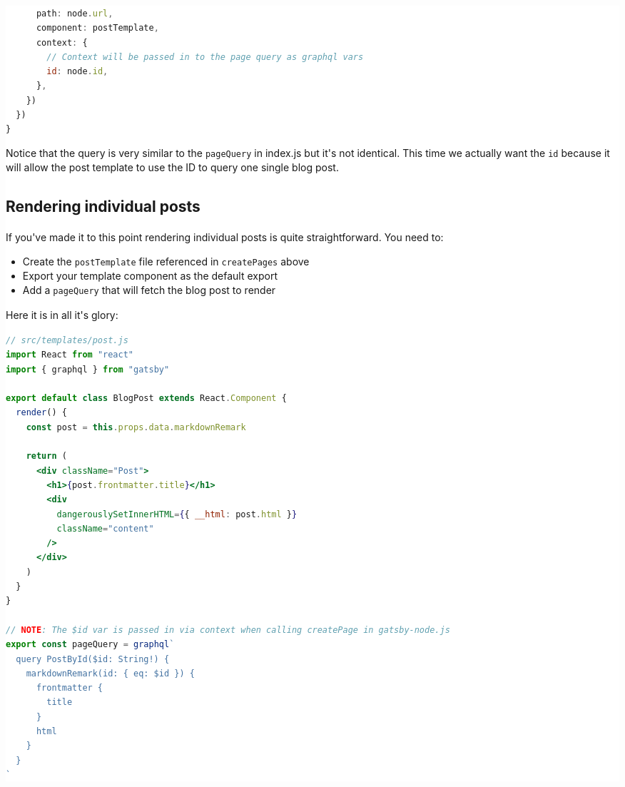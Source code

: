 ```js
      path: node.url,
      component: postTemplate,
      context: {
        // Context will be passed in to the page query as graphql vars
        id: node.id,
      },
    })
  })
}
```

Notice that the query is very similar to the `pageQuery` in index.js but it's
not identical. This time we actually want the `id` because it will allow the
post template to use the ID to query one single blog post.

## Rendering individual posts

If you've made it to this point rendering individual posts is quite
straightforward. You need to:

- Create the `postTemplate` file referenced in `createPages` above
- Export your template component as the default export
- Add a `pageQuery` that will fetch the blog post to render

Here it is in all it's glory:

```jsx
// src/templates/post.js
import React from "react"
import { graphql } from "gatsby"

export default class BlogPost extends React.Component {
  render() {
    const post = this.props.data.markdownRemark

    return (
      <div className="Post">
        <h1>{post.frontmatter.title}</h1>
        <div
          dangerouslySetInnerHTML={{ __html: post.html }}
          className="content"
        />
      </div>
    )
  }
}

// NOTE: The $id var is passed in via context when calling createPage in gatsby-node.js
export const pageQuery = graphql`
  query PostById($id: String!) {
    markdownRemark(id: { eq: $id }) {
      frontmatter {
        title
      }
      html
    }
  }
`
```
